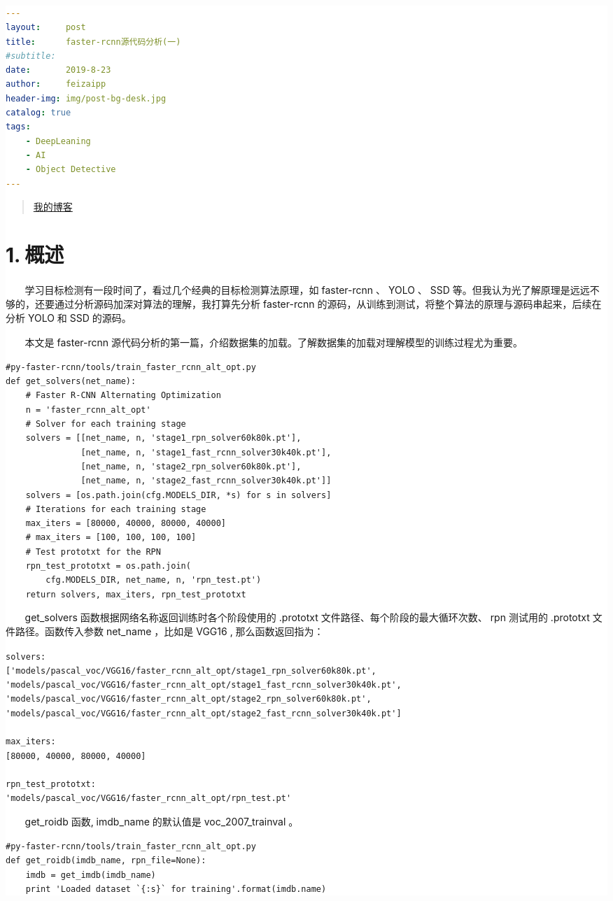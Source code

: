 ```yaml
---
layout:     post
title:      faster-rcnn源代码分析(一)
#subtitle:  
date:       2019-8-23
author:     feizaipp
header-img: img/post-bg-desk.jpg
catalog: true
tags:
    - DeepLeaning
    - AI
    - Object Detective
---
```


> [我的博客](http://feizaipp.github.io)

# 1. 概述
&#160; &#160; &#160; &#160;学习目标检测有一段时间了，看过几个经典的目标检测算法原理，如 faster-rcnn 、 YOLO 、 SSD 等。但我认为光了解原理是远远不够的，还要通过分析源码加深对算法的理解，我打算先分析 faster-rcnn 的源码，从训练到测试，将整个算法的原理与源码串起来，后续在分析 YOLO 和 SSD 的源码。

&#160; &#160; &#160; &#160;本文是 faster-rcnn 源代码分析的第一篇，介绍数据集的加载。了解数据集的加载对理解模型的训练过程尤为重要。

```
#py-faster-rcnn/tools/train_faster_rcnn_alt_opt.py
def get_solvers(net_name):
    # Faster R-CNN Alternating Optimization
    n = 'faster_rcnn_alt_opt'
    # Solver for each training stage
    solvers = [[net_name, n, 'stage1_rpn_solver60k80k.pt'],
               [net_name, n, 'stage1_fast_rcnn_solver30k40k.pt'],
               [net_name, n, 'stage2_rpn_solver60k80k.pt'],
               [net_name, n, 'stage2_fast_rcnn_solver30k40k.pt']]
    solvers = [os.path.join(cfg.MODELS_DIR, *s) for s in solvers]
    # Iterations for each training stage
    max_iters = [80000, 40000, 80000, 40000]
    # max_iters = [100, 100, 100, 100]
    # Test prototxt for the RPN
    rpn_test_prototxt = os.path.join(
        cfg.MODELS_DIR, net_name, n, 'rpn_test.pt')
    return solvers, max_iters, rpn_test_prototxt
```

&#160; &#160; &#160; &#160;get_solvers 函数根据网络名称返回训练时各个阶段使用的 .prototxt 文件路径、每个阶段的最大循环次数、 rpn 测试用的 .prototxt 文件路径。函数传入参数 net_name ，比如是 VGG16 , 那么函数返回指为：
```
solvers:
['models/pascal_voc/VGG16/faster_rcnn_alt_opt/stage1_rpn_solver60k80k.pt',
'models/pascal_voc/VGG16/faster_rcnn_alt_opt/stage1_fast_rcnn_solver30k40k.pt',
'models/pascal_voc/VGG16/faster_rcnn_alt_opt/stage2_rpn_solver60k80k.pt',
'models/pascal_voc/VGG16/faster_rcnn_alt_opt/stage2_fast_rcnn_solver30k40k.pt']

max_iters:
[80000, 40000, 80000, 40000]

rpn_test_prototxt:
'models/pascal_voc/VGG16/faster_rcnn_alt_opt/rpn_test.pt'
```
&#160; &#160; &#160; &#160;get_roidb 函数, imdb_name 的默认值是 voc_2007_trainval 。
```
#py-faster-rcnn/tools/train_faster_rcnn_alt_opt.py
def get_roidb(imdb_name, rpn_file=None):
    imdb = get_imdb(imdb_name)
    print 'Loaded dataset `{:s}` for training'.format(imdb.name)
```